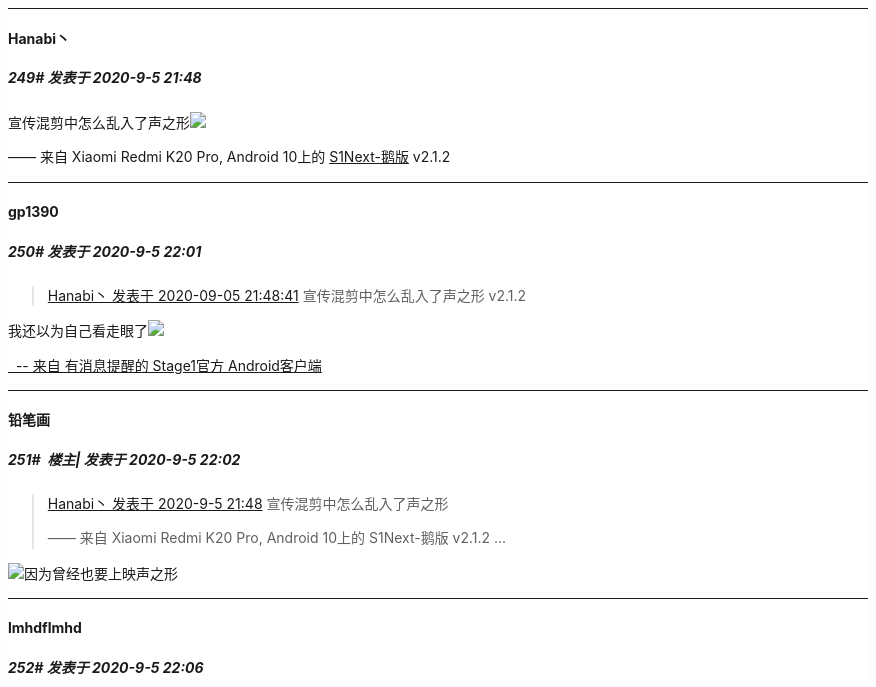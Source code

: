 


-----

####  Hanabi丶  
##### 249#       发表于 2020-9-5 21:48




宣传混剪中怎么乱入了声之形<img src="https://static.saraba1st.com/image/smiley/face2017/067.png" referrerpolicy="no-referrer">

—— 来自 Xiaomi Redmi K20 Pro, Android 10上的 [S1Next-鹅版](https://github.com/ykrank/S1-Next/releases) v2.1.2







-----

####  gp1390  
##### 250#       发表于 2020-9-5 22:01



<blockquote><a href="httphttps://bbs.saraba1st.com/2b/forum.php?mod=redirect&amp;goto=findpost&amp;pid=48651274&amp;ptid=1955909" target="_blank">Hanabi丶 发表于 2020-09-05 21:48:41</a>
宣传混剪中怎么乱入了声之形 v2.1.2</blockquote>我还以为自己看走眼了<img src="https://static.saraba1st.com/image/smiley/face2017/067.png" referrerpolicy="no-referrer">

[  -- 来自 有消息提醒的 Stage1官方 Android客户端](https://www.coolapk.com/apk/140634)







-----

####  铅笔画  
##### 251#         楼主| 发表于 2020-9-5 22:02



<blockquote><a href="httphttps://bbs.saraba1st.com/2b/forum.php?mod=redirect&amp;goto=findpost&amp;pid=48651274&amp;ptid=1955909" target="_blank">Hanabi丶 发表于 2020-9-5 21:48</a>
宣传混剪中怎么乱入了声之形

—— 来自 Xiaomi Redmi K20 Pro, Android 10上的 S1Next-鹅版 v2.1.2 ...</blockquote>
<img src="https://static.saraba1st.com/image/smiley/face2017/067.png" referrerpolicy="no-referrer">因为曾经也要上映声之形







-----

####  lmhdflmhd  
##### 252#       发表于 2020-9-5 22:06

